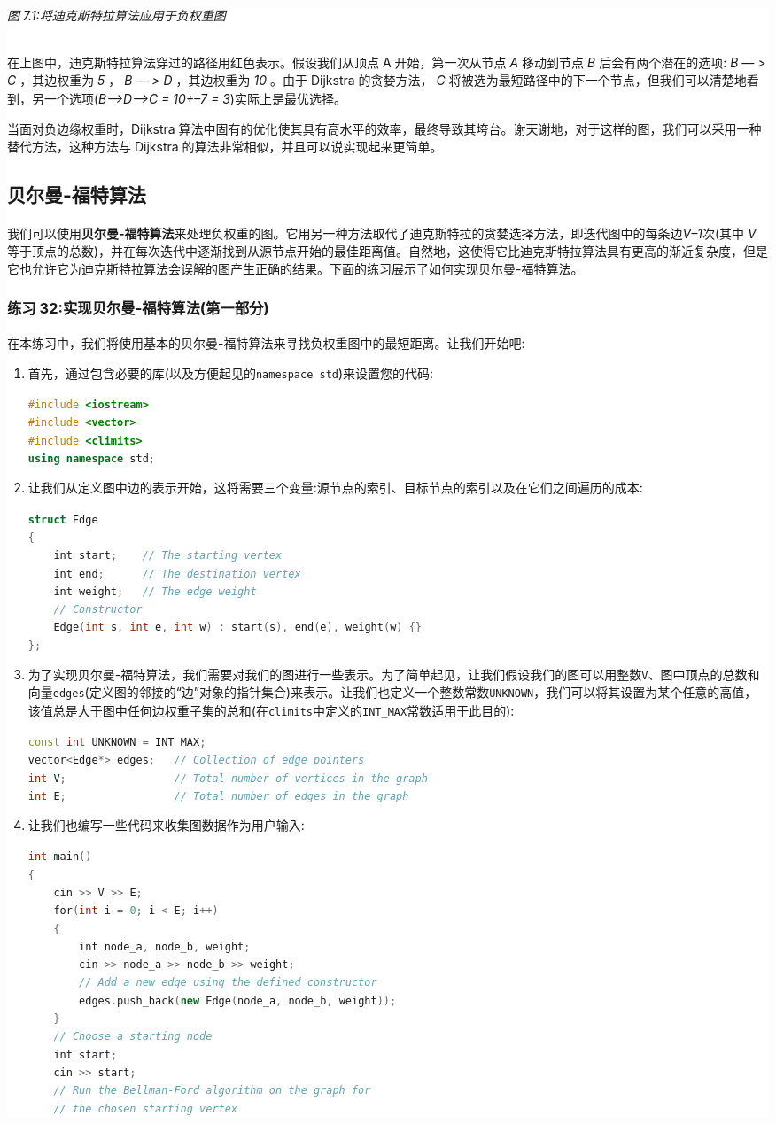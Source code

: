 ###### 图 7.1:将迪克斯特拉算法应用于负权重图

在上图中，迪克斯特拉算法穿过的路径用红色表示。假设我们从顶点 A 开始，第一次从节点 *A* 移动到节点 *B* 后会有两个潜在的选项: *B — > C* ，其边权重为 *5* ， *B — > D* ，其边权重为 *10* 。由于 Dijkstra 的贪婪方法， *C* 将被选为最短路径中的下一个节点，但我们可以清楚地看到，另一个选项(*B—>D—>C = 10+–7 = 3*)实际上是最优选择。

当面对负边缘权重时，Dijkstra 算法中固有的优化使其具有高水平的效率，最终导致其垮台。谢天谢地，对于这样的图，我们可以采用一种替代方法，这种方法与 Dijkstra 的算法非常相似，并且可以说实现起来更简单。

## 贝尔曼-福特算法

我们可以使用**贝尔曼-福特算法**来处理负权重的图。它用另一种方法取代了迪克斯特拉的贪婪选择方法，即迭代图中的每条边*V–1*次(其中 *V* 等于顶点的总数)，并在每次迭代中逐渐找到从源节点开始的最佳距离值。自然地，这使得它比迪克斯特拉算法具有更高的渐近复杂度，但是它也允许它为迪克斯特拉算法会误解的图产生正确的结果。下面的练习展示了如何实现贝尔曼-福特算法。

### 练习 32:实现贝尔曼-福特算法(第一部分)

在本练习中，我们将使用基本的贝尔曼-福特算法来寻找负权重图中的最短距离。让我们开始吧:

1.  首先，通过包含必要的库(以及方便起见的`namespace std`)来设置您的代码:

    ```cpp
    #include <iostream>
    #include <vector>
    #include <climits>
    using namespace std;
    ```

2.  让我们从定义图中边的表示开始，这将需要三个变量:源节点的索引、目标节点的索引以及在它们之间遍历的成本:

    ```cpp
    struct Edge
    {
        int start;    // The starting vertex
        int end;      // The destination vertex
        int weight;   // The edge weight
        // Constructor
        Edge(int s, int e, int w) : start(s), end(e), weight(w) {}
    };
    ```

3.  为了实现贝尔曼-福特算法，我们需要对我们的图进行一些表示。为了简单起见，让我们假设我们的图可以用整数`V`、图中顶点的总数和向量`edges`(定义图的邻接的“边”对象的指针集合)来表示。让我们也定义一个整数常数`UNKNOWN`，我们可以将其设置为某个任意的高值，该值总是大于图中任何边权重子集的总和(在`climits`中定义的`INT_MAX`常数适用于此目的):

    ```cpp
    const int UNKNOWN = INT_MAX;
    vector<Edge*> edges;   // Collection of edge pointers
    int V;                 // Total number of vertices in the graph
    int E;                 // Total number of edges in the graph
    ```

4.  让我们也编写一些代码来收集图数据作为用户输入:

    ```cpp
    int main()
    {
        cin >> V >> E;
        for(int i = 0; i < E; i++)
        {
            int node_a, node_b, weight;
            cin >> node_a >> node_b >> weight;
            // Add a new edge using the defined constructor
            edges.push_back(new Edge(node_a, node_b, weight));
        }
        // Choose a starting node
        int start;
        cin >> start;
        // Run the Bellman-Ford algorithm on the graph for 
        // the chosen starting vertex 